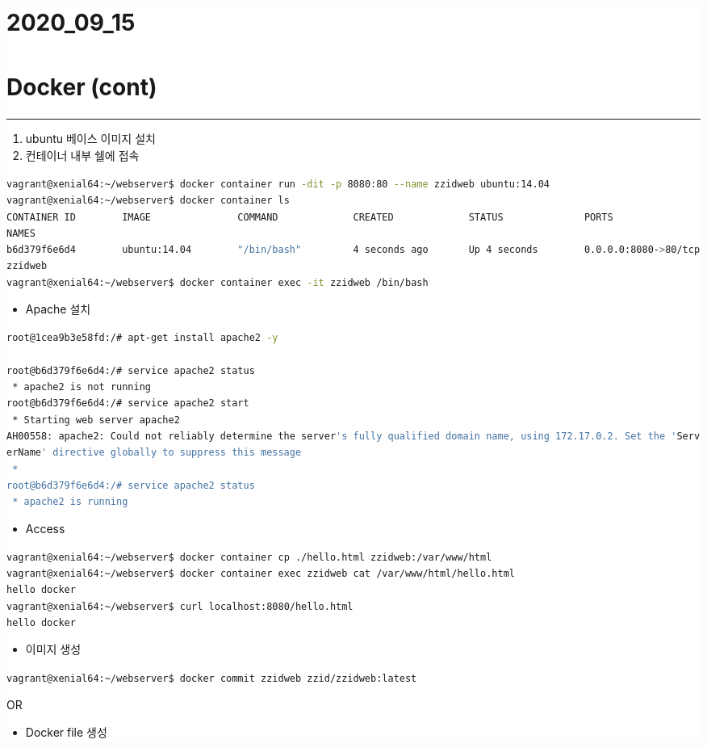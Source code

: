 # 2020_09_15

# Docker (cont)

---

1. ubuntu 베이스 이미지 설치
2. 컨테이너 내부 쉘에 접속

```bash
vagrant@xenial64:~/webserver$ docker container run -dit -p 8080:80 --name zzidweb ubuntu:14.04
vagrant@xenial64:~/webserver$ docker container ls
CONTAINER ID        IMAGE               COMMAND             CREATED             STATUS              PORTS                  NAMES
b6d379f6e6d4        ubuntu:14.04        "/bin/bash"         4 seconds ago       Up 4 seconds        0.0.0.0:8080->80/tcp   zzidweb
vagrant@xenial64:~/webserver$ docker container exec -it zzidweb /bin/bash
```

- Apache 설치

```bash
root@1cea9b3e58fd:/# apt-get install apache2 -y

root@b6d379f6e6d4:/# service apache2 status
 * apache2 is not running
root@b6d379f6e6d4:/# service apache2 start
 * Starting web server apache2                                                                                                                               AH00558: apache2: Could not reliably determine the server's fully qualified domain name, using 172.17.0.2. Set the 'ServerName' directive globally to suppress this message
 * 
root@b6d379f6e6d4:/# service apache2 status
 * apache2 is running
```

- Access

```bash
vagrant@xenial64:~/webserver$ docker container cp ./hello.html zzidweb:/var/www/html
vagrant@xenial64:~/webserver$ docker container exec zzidweb cat /var/www/html/hello.html
hello docker
vagrant@xenial64:~/webserver$ curl localhost:8080/hello.html
hello docker
```

- 이미지 생성

```bash
vagrant@xenial64:~/webserver$ docker commit zzidweb zzid/zzidweb:latest
```

OR

- Docker file 생성
